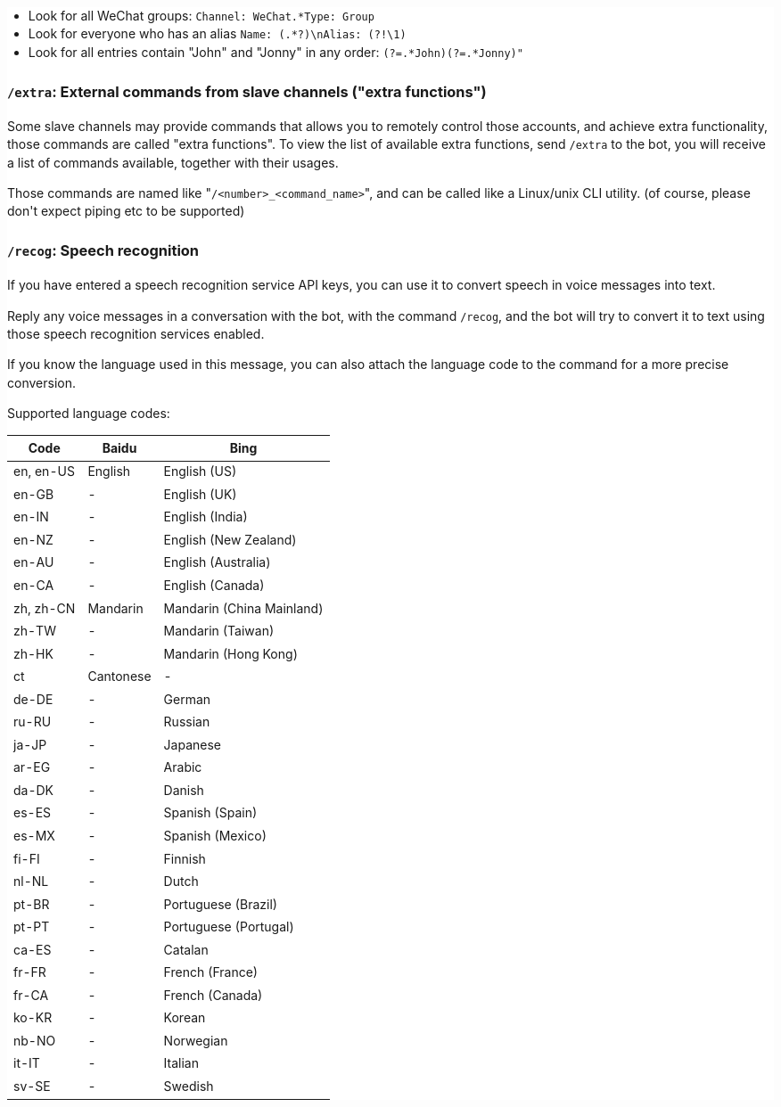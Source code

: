 * Look for all WeChat groups: `Channel: WeChat.*Type: Group`
* Look for everyone who has an alias `Name: (.*?)\nAlias: (?!\1)`
* Look for all entries contain "John" and "Jonny" in any order: `(?=.*John)(?=.*Jonny)"`

### `/extra`: External commands from slave channels ("extra functions")
Some slave channels may provide commands that allows you to 
remotely control those accounts, and achieve extra functionality, 
those commands are called "extra functions". To view the list of 
available extra functions, send `/extra` to the bot, you will 
receive a list of commands available, together with their usages.

Those commands are named like "`/<number>_<command_name>`", 
and can be called like a Linux/unix CLI utility. (of course, 
please don't expect piping etc to be supported)

### `/recog`: Speech recognition
If you have entered a speech recognition service API keys, you 
can use it to convert speech in voice messages into text.

Reply any voice messages in a conversation with the bot, 
with the command `/recog`, and the bot will try to convert 
it to text using those speech recognition services enabled.

If you know the language used in this message, you can also 
attach the language code to the command for a more precise 
conversion.

Supported language codes:

Code | Baidu | Bing
---|---|---
en, en-US | English | English (US)
en-GB | - | English (UK)
en-IN | - | English (India)
en-NZ | - | English (New Zealand)
en-AU | - | English (Australia)
en-CA | - | English (Canada)
zh, zh-CN | Mandarin | Mandarin (China Mainland)
zh-TW | - | Mandarin (Taiwan)
zh-HK | - | Mandarin (Hong Kong)
ct | Cantonese | -
de-DE | - | German
ru-RU | - | Russian
ja-JP | - | Japanese
ar-EG | - | Arabic
da-DK | - | Danish
es-ES | - | Spanish (Spain)
es-MX | - | Spanish (Mexico)
fi-FI | - | Finnish
nl-NL | - | Dutch
pt-BR | - | Portuguese (Brazil)
pt-PT | - | Portuguese (Portugal)
ca-ES | - | Catalan
fr-FR | - | French (France)
fr-CA | - | French (Canada)
ko-KR | - | Korean
nb-NO | - | Norwegian
it-IT | - | Italian
sv-SE | - | Swedish
